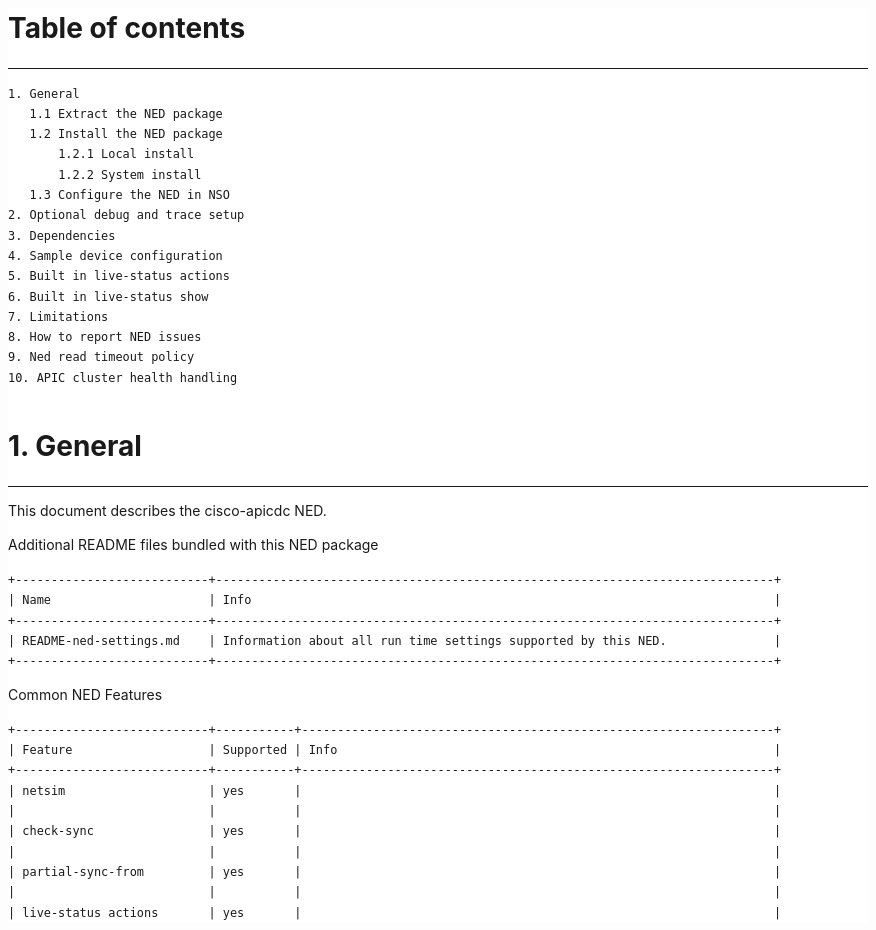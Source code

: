 # Table of contents
-------------------

  ```
  1. General
     1.1 Extract the NED package
     1.2 Install the NED package
         1.2.1 Local install
         1.2.2 System install
     1.3 Configure the NED in NSO
  2. Optional debug and trace setup
  3. Dependencies
  4. Sample device configuration
  5. Built in live-status actions
  6. Built in live-status show
  7. Limitations
  8. How to report NED issues
  9. Ned read timeout policy
  10. APIC cluster health handling
  ```


# 1. General
------------

  This document describes the cisco-apicdc NED.

  Additional README files bundled with this NED package
  ```
  +---------------------------+------------------------------------------------------------------------------+
  | Name                      | Info                                                                         |
  +---------------------------+------------------------------------------------------------------------------+
  | README-ned-settings.md    | Information about all run time settings supported by this NED.               |
  +---------------------------+------------------------------------------------------------------------------+
  ```

  Common NED Features
  ```
  +---------------------------+-----------+------------------------------------------------------------------+
  | Feature                   | Supported | Info                                                             |
  +---------------------------+-----------+------------------------------------------------------------------+
  | netsim                    | yes       |                                                                  |
  |                           |           |                                                                  |
  | check-sync                | yes       |                                                                  |
  |                           |           |                                                                  |
  | partial-sync-from         | yes       |                                                                  |
  |                           |           |                                                                  |
  | live-status actions       | yes       |                                                                  |
  ```